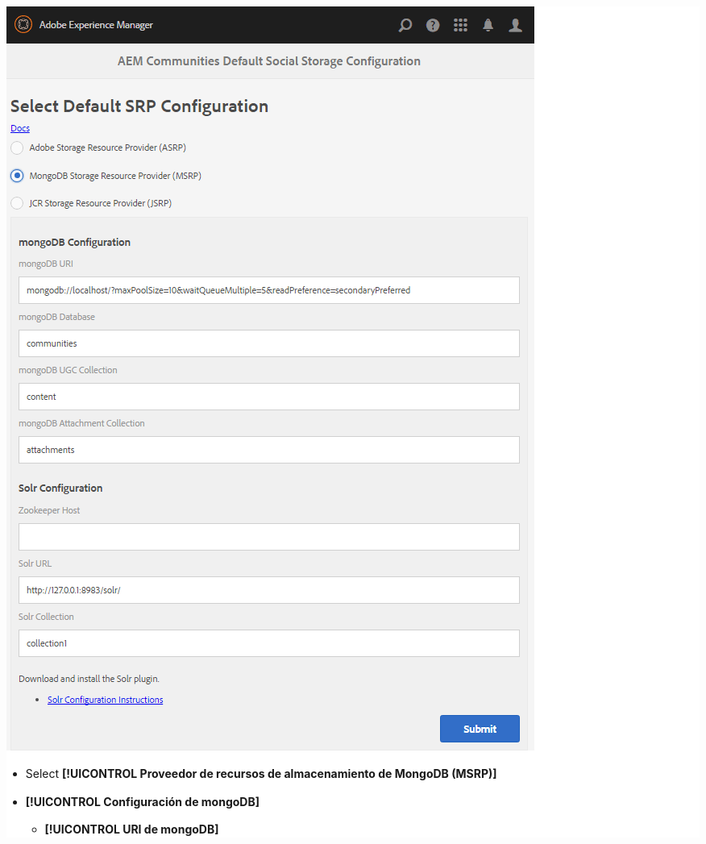 ![chlimage_1-28](assets/chlimage_1-28.png)

* Select **[!UICONTROL Proveedor de recursos de almacenamiento de MongoDB (MSRP)]**
* **[!UICONTROL Configuración de mongoDB]**

   * **[!UICONTROL URI de mongoDB]**
